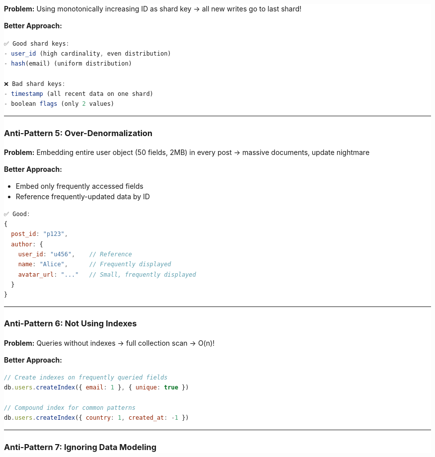 **Problem:** Using monotonically increasing ID as shard key → all new writes go to last shard!

**Better Approach:**
```javascript
✅ Good shard keys:
- user_id (high cardinality, even distribution)
- hash(email) (uniform distribution)

❌ Bad shard keys:
- timestamp (all recent data on one shard)
- boolean flags (only 2 values)
```

---

### Anti-Pattern 5: Over-Denormalization

**Problem:** Embedding entire user object (50 fields, 2MB) in every post → massive documents, update nightmare

**Better Approach:**
- Embed only frequently accessed fields
- Reference frequently-updated data by ID

```javascript
✅ Good:
{
  post_id: "p123",
  author: {
    user_id: "u456",    // Reference
    name: "Alice",      // Frequently displayed
    avatar_url: "..."   // Small, frequently displayed
  }
}
```

---

### Anti-Pattern 6: Not Using Indexes

**Problem:** Queries without indexes → full collection scan → O(n)!

**Better Approach:**
```javascript
// Create indexes on frequently queried fields
db.users.createIndex({ email: 1 }, { unique: true })

// Compound index for common patterns
db.users.createIndex({ country: 1, created_at: -1 })
```

---

### Anti-Pattern 7: Ignoring Data Modeling
